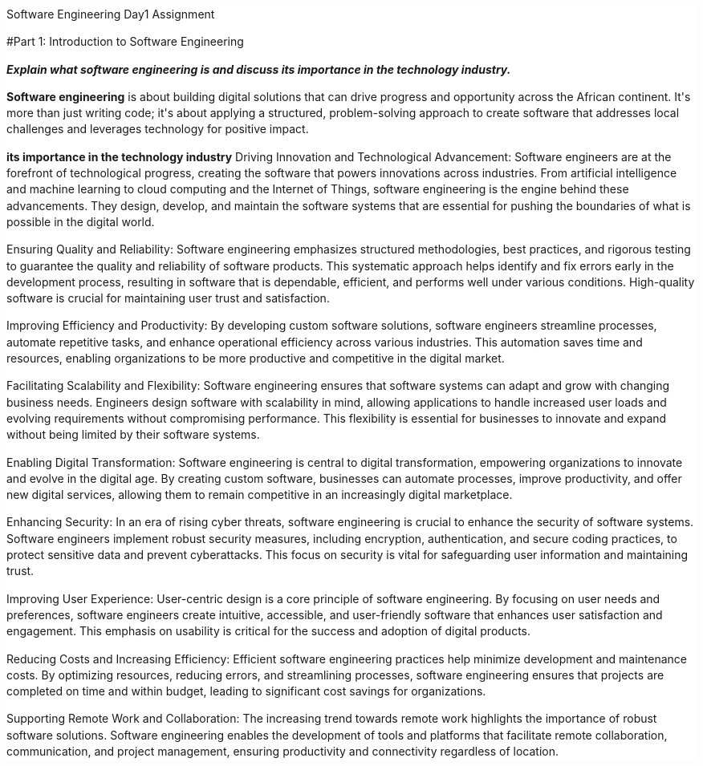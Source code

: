 Software Engineering Day1 Assignment

#Part 1: Introduction to Software Engineering

_**Explain what software engineering is and discuss its importance in the technology industry.**_

**Software engineering** is about building digital solutions that can drive progress and opportunity across the African continent. It's more than just writing code; it's about applying a structured, problem-solving approach to create software that addresses local challenges and leverages technology for positive impact.

**its importance in the technology industry**
Driving Innovation and Technological Advancement: Software engineers are at the forefront of technological progress, creating the software that powers innovations across industries. From artificial intelligence and machine learning to cloud computing and the Internet of Things, software engineering is the engine behind these advancements. They design, develop, and maintain the software systems that are essential for pushing the boundaries of what is possible in the digital world.

Ensuring Quality and Reliability: Software engineering emphasizes structured methodologies, best practices, and rigorous testing to guarantee the quality and reliability of software products. This systematic approach helps identify and fix errors early in the development process, resulting in software that is dependable, efficient, and performs well under various conditions. High-quality software is crucial for maintaining user trust and satisfaction.

Improving Efficiency and Productivity: By developing custom software solutions, software engineers streamline processes, automate repetitive tasks, and enhance operational efficiency across various industries. This automation saves time and resources, enabling organizations to be more productive and competitive in the digital market.

Facilitating Scalability and Flexibility: Software engineering ensures that software systems can adapt and grow with changing business needs. Engineers design software with scalability in mind, allowing applications to handle increased user loads and evolving requirements without compromising performance. This flexibility is essential for businesses to innovate and expand without being limited by their software systems.

Enabling Digital Transformation: Software engineering is central to digital transformation, empowering organizations to innovate and evolve in the digital age. By creating custom software, businesses can automate processes, improve productivity, and offer new digital services, allowing them to remain competitive in an increasingly digital marketplace.

Enhancing Security: In an era of rising cyber threats, software engineering is crucial to enhance the security of software systems. Software engineers implement robust security measures, including encryption, authentication, and secure coding practices, to protect sensitive data and prevent cyberattacks. This focus on security is vital for safeguarding user information and maintaining trust.

Improving User Experience: User-centric design is a core principle of software engineering. By focusing on user needs and preferences, software engineers create intuitive, accessible, and user-friendly software that enhances user satisfaction and engagement. This emphasis on usability is critical for the success and adoption of digital products.

Reducing Costs and Increasing Efficiency: Efficient software engineering practices help minimize development and maintenance costs. By optimizing resources, reducing errors, and streamlining processes, software engineering ensures that projects are completed on time and within budget, leading to significant cost savings for organizations.

Supporting Remote Work and Collaboration: The increasing trend towards remote work highlights the importance of robust software solutions. Software engineering enables the development of tools and platforms that facilitate remote collaboration, communication, and project management, ensuring productivity and connectivity regardless of location.
